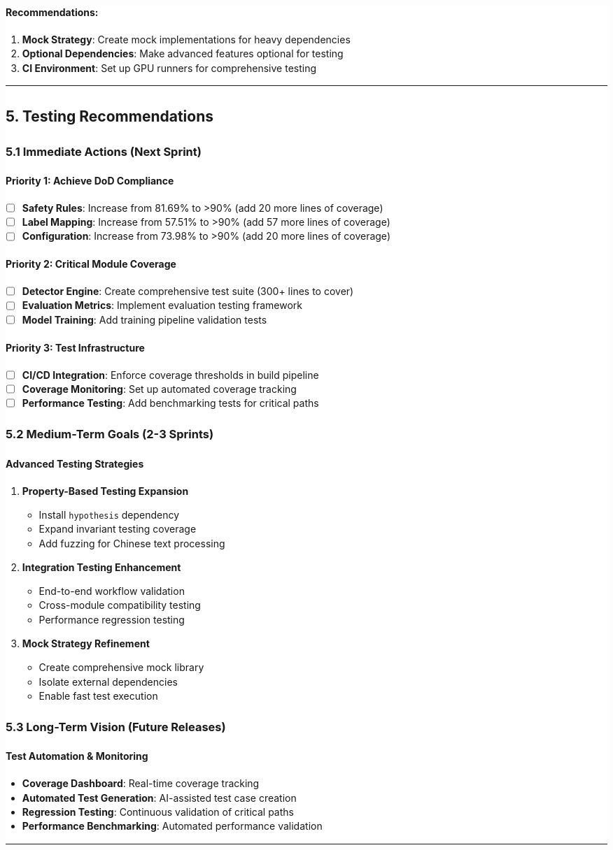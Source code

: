 #### **Recommendations:**
1. **Mock Strategy**: Create mock implementations for heavy dependencies
2. **Optional Dependencies**: Make advanced features optional for testing
3. **CI Environment**: Set up GPU runners for comprehensive testing

---

## 5. Testing Recommendations

### 5.1 Immediate Actions (Next Sprint)

#### **Priority 1: Achieve DoD Compliance**
- [ ] **Safety Rules**: Increase from 81.69% to >90% (add 20 more lines of coverage)
- [ ] **Label Mapping**: Increase from 57.51% to >90% (add 57 more lines of coverage)
- [ ] **Configuration**: Increase from 73.98% to >90% (add 20 more lines of coverage)

#### **Priority 2: Critical Module Coverage**
- [ ] **Detector Engine**: Create comprehensive test suite (300+ lines to cover)
- [ ] **Evaluation Metrics**: Implement evaluation testing framework
- [ ] **Model Training**: Add training pipeline validation tests

#### **Priority 3: Test Infrastructure**
- [ ] **CI/CD Integration**: Enforce coverage thresholds in build pipeline
- [ ] **Coverage Monitoring**: Set up automated coverage tracking
- [ ] **Performance Testing**: Add benchmarking tests for critical paths

### 5.2 Medium-Term Goals (2-3 Sprints)

#### **Advanced Testing Strategies**
1. **Property-Based Testing Expansion**
   - Install `hypothesis` dependency
   - Expand invariant testing coverage
   - Add fuzzing for Chinese text processing

2. **Integration Testing Enhancement**
   - End-to-end workflow validation
   - Cross-module compatibility testing
   - Performance regression testing

3. **Mock Strategy Refinement**
   - Create comprehensive mock library
   - Isolate external dependencies
   - Enable fast test execution

### 5.3 Long-Term Vision (Future Releases)

#### **Test Automation & Monitoring**
- **Coverage Dashboard**: Real-time coverage tracking
- **Automated Test Generation**: AI-assisted test case creation
- **Regression Testing**: Continuous validation of critical paths
- **Performance Benchmarking**: Automated performance validation

---